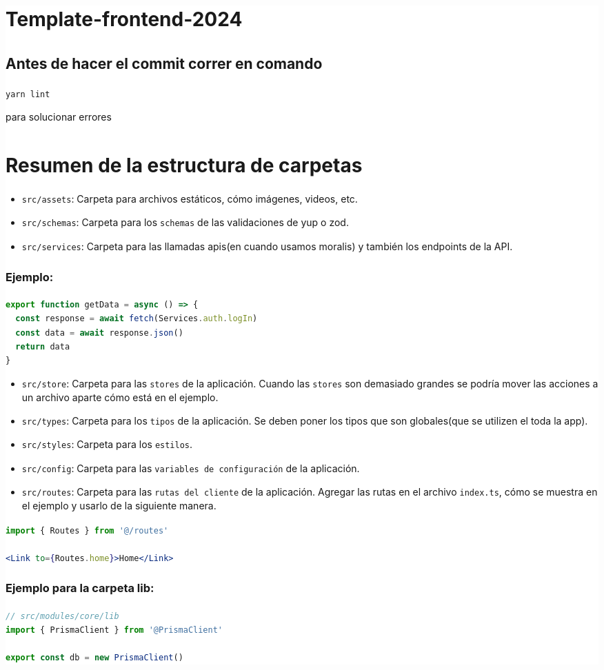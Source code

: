 # Template-frontend-2024

## Antes de hacer el commit correr en comando
```shell
yarn lint
```
para solucionar errores

# Resumen de la estructura de carpetas
* ```src/assets```: Carpeta para archivos estáticos, cómo imágenes, videos, etc.


* ```src/schemas```: Carpeta para los ```schemas``` de las validaciones de yup o zod.

* ```src/services```: Carpeta para las llamadas apis(en cuando usamos moralis) y también los endpoints de la API.
### Ejemplo:
```js
export function getData = async () => {
  const response = await fetch(Services.auth.logIn)
  const data = await response.json()
  return data
}
```

* ```src/store```: Carpeta para las ```stores``` de la aplicación. Cuando las ```stores``` son demasiado grandes se podría mover las acciones a un archivo aparte cómo está en el ejemplo.

* ```src/types```: Carpeta para los ```tipos``` de la aplicación. Se deben poner los tipos que son globales(que se utilizen el toda la app).

* ```src/styles```: Carpeta para los ```estilos```.

* ```src/config```: Carpeta para las ```variables de configuración``` de la aplicación.

* ```src/routes```: Carpeta para las ```rutas del cliente``` de la aplicación. Agregar las rutas en el archivo ```index.ts```, cómo se muestra en el ejemplo y usarlo de la siguiente manera.

```jsx
import { Routes } from '@/routes'

<Link to={Routes.home}>Home</Link>
```

### Ejemplo para la carpeta lib:

```js
// src/modules/core/lib
import { PrismaClient } from '@PrismaClient'

export const db = new PrismaClient()

```
